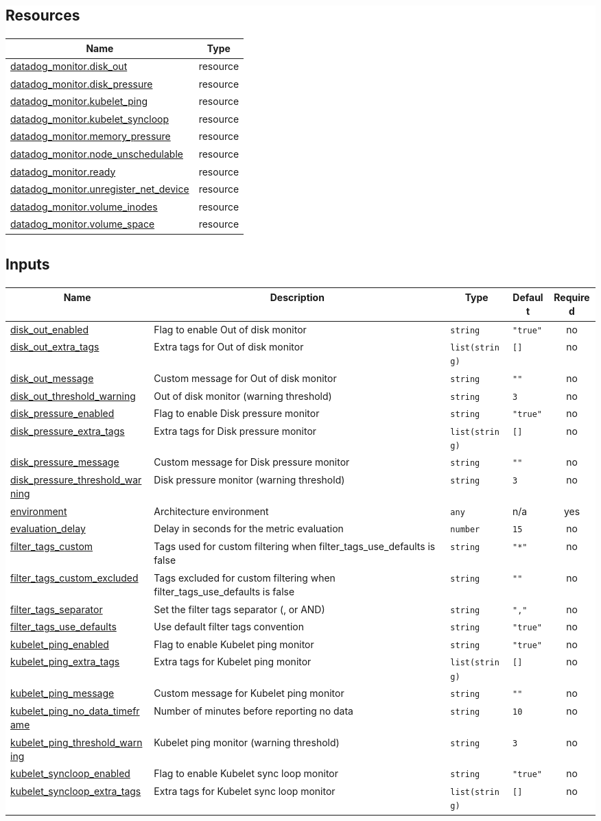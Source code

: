 ## Resources

| Name | Type |
|------|------|
| [datadog_monitor.disk_out](https://registry.terraform.io/providers/DataDog/datadog/latest/docs/resources/monitor) | resource |
| [datadog_monitor.disk_pressure](https://registry.terraform.io/providers/DataDog/datadog/latest/docs/resources/monitor) | resource |
| [datadog_monitor.kubelet_ping](https://registry.terraform.io/providers/DataDog/datadog/latest/docs/resources/monitor) | resource |
| [datadog_monitor.kubelet_syncloop](https://registry.terraform.io/providers/DataDog/datadog/latest/docs/resources/monitor) | resource |
| [datadog_monitor.memory_pressure](https://registry.terraform.io/providers/DataDog/datadog/latest/docs/resources/monitor) | resource |
| [datadog_monitor.node_unschedulable](https://registry.terraform.io/providers/DataDog/datadog/latest/docs/resources/monitor) | resource |
| [datadog_monitor.ready](https://registry.terraform.io/providers/DataDog/datadog/latest/docs/resources/monitor) | resource |
| [datadog_monitor.unregister_net_device](https://registry.terraform.io/providers/DataDog/datadog/latest/docs/resources/monitor) | resource |
| [datadog_monitor.volume_inodes](https://registry.terraform.io/providers/DataDog/datadog/latest/docs/resources/monitor) | resource |
| [datadog_monitor.volume_space](https://registry.terraform.io/providers/DataDog/datadog/latest/docs/resources/monitor) | resource |

## Inputs

| Name | Description | Type | Default | Required |
|------|-------------|------|---------|:--------:|
| <a name="input_disk_out_enabled"></a> [disk\_out\_enabled](#input\_disk\_out\_enabled) | Flag to enable Out of disk monitor | `string` | `"true"` | no |
| <a name="input_disk_out_extra_tags"></a> [disk\_out\_extra\_tags](#input\_disk\_out\_extra\_tags) | Extra tags for Out of disk monitor | `list(string)` | `[]` | no |
| <a name="input_disk_out_message"></a> [disk\_out\_message](#input\_disk\_out\_message) | Custom message for Out of disk monitor | `string` | `""` | no |
| <a name="input_disk_out_threshold_warning"></a> [disk\_out\_threshold\_warning](#input\_disk\_out\_threshold\_warning) | Out of disk monitor (warning threshold) | `string` | `3` | no |
| <a name="input_disk_pressure_enabled"></a> [disk\_pressure\_enabled](#input\_disk\_pressure\_enabled) | Flag to enable Disk pressure monitor | `string` | `"true"` | no |
| <a name="input_disk_pressure_extra_tags"></a> [disk\_pressure\_extra\_tags](#input\_disk\_pressure\_extra\_tags) | Extra tags for Disk pressure monitor | `list(string)` | `[]` | no |
| <a name="input_disk_pressure_message"></a> [disk\_pressure\_message](#input\_disk\_pressure\_message) | Custom message for Disk pressure monitor | `string` | `""` | no |
| <a name="input_disk_pressure_threshold_warning"></a> [disk\_pressure\_threshold\_warning](#input\_disk\_pressure\_threshold\_warning) | Disk pressure monitor (warning threshold) | `string` | `3` | no |
| <a name="input_environment"></a> [environment](#input\_environment) | Architecture environment | `any` | n/a | yes |
| <a name="input_evaluation_delay"></a> [evaluation\_delay](#input\_evaluation\_delay) | Delay in seconds for the metric evaluation | `number` | `15` | no |
| <a name="input_filter_tags_custom"></a> [filter\_tags\_custom](#input\_filter\_tags\_custom) | Tags used for custom filtering when filter\_tags\_use\_defaults is false | `string` | `"*"` | no |
| <a name="input_filter_tags_custom_excluded"></a> [filter\_tags\_custom\_excluded](#input\_filter\_tags\_custom\_excluded) | Tags excluded for custom filtering when filter\_tags\_use\_defaults is false | `string` | `""` | no |
| <a name="input_filter_tags_separator"></a> [filter\_tags\_separator](#input\_filter\_tags\_separator) | Set the filter tags separator (, or AND) | `string` | `","` | no |
| <a name="input_filter_tags_use_defaults"></a> [filter\_tags\_use\_defaults](#input\_filter\_tags\_use\_defaults) | Use default filter tags convention | `string` | `"true"` | no |
| <a name="input_kubelet_ping_enabled"></a> [kubelet\_ping\_enabled](#input\_kubelet\_ping\_enabled) | Flag to enable Kubelet ping monitor | `string` | `"true"` | no |
| <a name="input_kubelet_ping_extra_tags"></a> [kubelet\_ping\_extra\_tags](#input\_kubelet\_ping\_extra\_tags) | Extra tags for Kubelet ping monitor | `list(string)` | `[]` | no |
| <a name="input_kubelet_ping_message"></a> [kubelet\_ping\_message](#input\_kubelet\_ping\_message) | Custom message for Kubelet ping monitor | `string` | `""` | no |
| <a name="input_kubelet_ping_no_data_timeframe"></a> [kubelet\_ping\_no\_data\_timeframe](#input\_kubelet\_ping\_no\_data\_timeframe) | Number of minutes before reporting no data | `string` | `10` | no |
| <a name="input_kubelet_ping_threshold_warning"></a> [kubelet\_ping\_threshold\_warning](#input\_kubelet\_ping\_threshold\_warning) | Kubelet ping monitor (warning threshold) | `string` | `3` | no |
| <a name="input_kubelet_syncloop_enabled"></a> [kubelet\_syncloop\_enabled](#input\_kubelet\_syncloop\_enabled) | Flag to enable Kubelet sync loop monitor | `string` | `"true"` | no |
| <a name="input_kubelet_syncloop_extra_tags"></a> [kubelet\_syncloop\_extra\_tags](#input\_kubelet\_syncloop\_extra\_tags) | Extra tags for Kubelet sync loop monitor | `list(string)` | `[]` | no |
